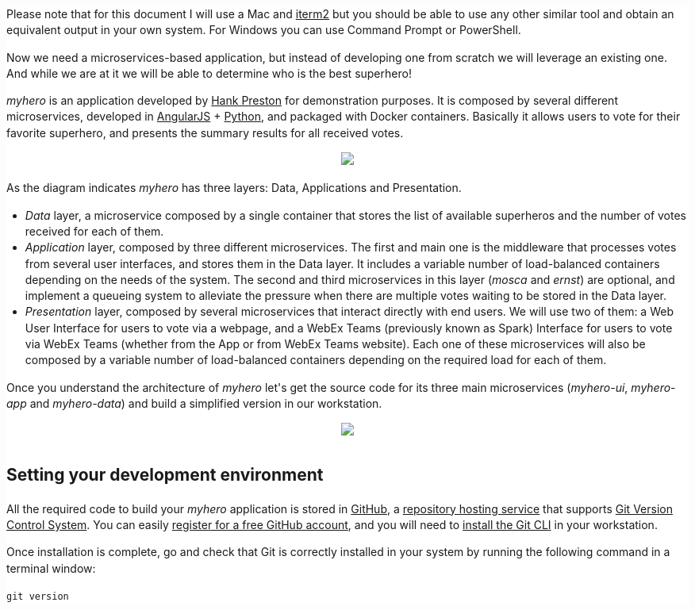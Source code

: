 Please note that for this document I will use a Mac and [iterm2](https://www.iterm2.com) but you should be able to use any other similar tool and obtain an equivalent output in your own system. For Windows you can use Command Prompt or PowerShell.

Now we need a microservices-based application, but instead of developing one from scratch we will leverage an existing one. And while we are at it we will be able to determine who is the best superhero!

_myhero_ is an application developed by [Hank Preston](mailto:hapresto@cisco.com) for demonstration purposes. It is composed by several different microservices, developed in [AngularJS](https://angularjs.org) + [Python](https://www.python.org), and packaged with Docker containers. Basically it allows users to vote for their favorite superhero, and presents the summary results for all received votes.

<p align="center"> 
<img src="./images/myhero-arch.png">
</p>

As the diagram indicates *myhero* has three layers: Data, Applications and Presentation.
* *Data* layer, a microservice composed by a single container that stores the list of available superheros and the number of votes received for each of them.
* *Application* layer, composed by three different microservices. The first and main one is the middleware that processes votes from several user interfaces, and stores them in the Data layer. It includes a variable number of load-balanced containers depending on the needs of the system. The second and third microservices in this layer (*mosca* and *ernst*) are optional, and implement a queueing system to alleviate the pressure when there are multiple votes waiting to be stored in the Data layer.
* *Presentation* layer, composed by several microservices that interact directly with end users. We will use two of them: a Web User Interface for users to vote via a webpage, and a WebEx Teams (previously known as Spark) Interface for users to vote via WebEx Teams (whether from the App or from WebEx Teams website). Each one of these microservices will also be composed by a variable number of load-balanced containers depending on the required load for each of them.

Once you understand the architecture of *myhero* let's get the source code for its three main microservices (*myhero-ui*, *myhero-app* and *myhero-data*) and build a simplified version in our workstation.

<p align="center"> 
<img src="./images/myhero-simple.png">
</p>

## Setting your development environment

All the required code to build your *myhero* application is stored in [GitHub](https://github.com), a [repository hosting service](https://en.wikipedia.org/wiki/GitHub) that supports [Git Version Control System](https://en.wikipedia.org/wiki/Git). You can easily [register for a free GitHub account](https://github.com/join), and you will need to [install the Git CLI](https://git-scm.com/book/en/v2/Getting-Started-Installing-Git) in your workstation.

Once installation is complete, go and check that Git is correctly installed in your system by running the following command in a terminal window:

```shell
git version
```
